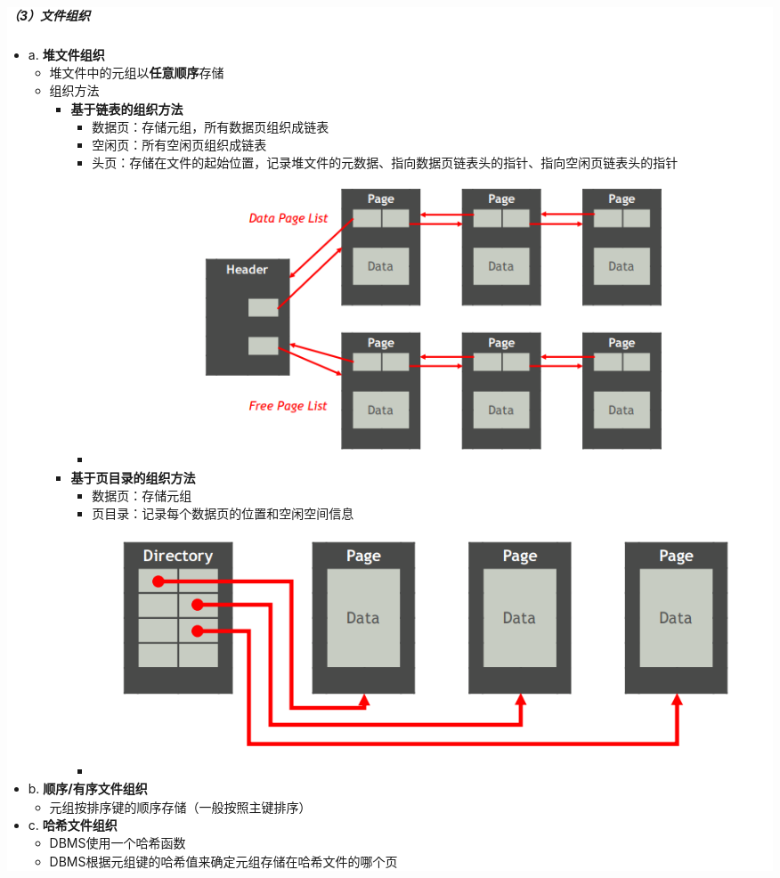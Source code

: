 ##### （3）文件组织

- a. **堆文件组织**
	- 堆文件中的元组以**任意顺序**存储
	- 组织方法
		- **基于链表的组织方法**
			- 数据页：存储元组，所有数据页组织成链表
			- 空闲页：所有空闲页组织成链表
			- 头页：存储在文件的起始位置，记录堆文件的元数据、指向数据页链表头的指针、指向空闲页链表头的指针
			- ![基于链表的页组织方法](/assets/img/posts/Course/数据库系统/基于链表的页组织方法.png "基于链表的页组织方法")
		- **基于页目录的组织方法**
			- 数据页：存储元组
			- 页目录：记录每个数据页的位置和空闲空间信息
			- ![基于页目录的页组织方法](/assets/img/posts/Course/数据库系统/基于页目录的页组织方法.png "基于页目录的页组织方法")
- b. **顺序/有序文件组织**
	- 元组按排序键的顺序存储（一般按照主键排序）
- c. **哈希文件组织**
	- DBMS使用一个哈希函数
	- DBMS根据元组键的哈希值来确定元组存储在哈希文件的哪个页
